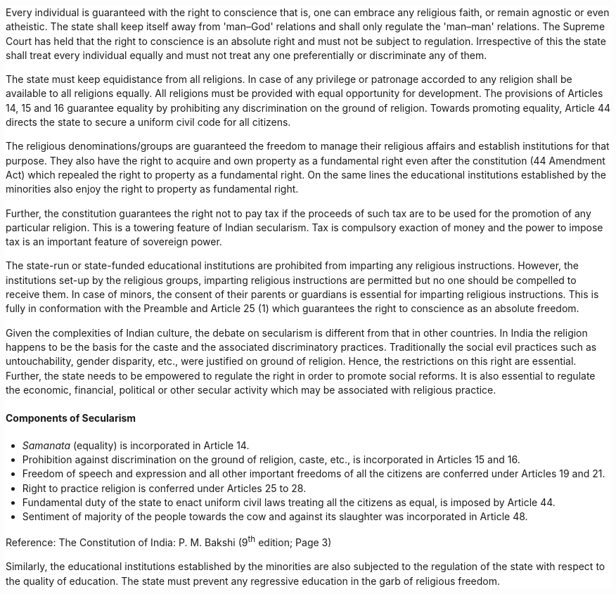 Every individual is guaranteed with the right to conscience that is, one can embrace any religious faith, or remain agnostic or even atheistic. The state shall keep itself away from 'man–God' relations and shall only regulate the 'man–man' relations. The Supreme Court has held that the right to conscience is an absolute right and must not be subject to regulation. Irrespective of this the state shall treat every individual equally and must not treat any one preferentially or discriminate any of them.

The state must keep equidistance from all religions. In case of any privilege or patronage accorded to any religion shall be available to all religions equally. All religions must be provided with equal opportunity for development. The provisions of Articles 14, 15 and 16 guarantee equality by prohibiting any discrimination on the ground of religion. Towards promoting equality, Article 44 directs the state to secure a uniform civil code for all citizens.

The religious denominations/groups are guaranteed the freedom to manage their religious affairs and establish institutions for that purpose. They also have the right to acquire and own property as a fundamental right even after the constitution (44 Amendment Act) which repealed the right to property as a fundamental right. On the same lines the educational institutions established by the minorities also enjoy the right to property as fundamental right.

Further, the constitution guarantees the right not to pay tax if the proceeds of such tax are to be used for the promotion of any particular religion. This is a towering feature of Indian secularism. Tax is compulsory exaction of money and the power to impose tax is an important feature of sovereign power.

The state-run or state-funded educational institutions are prohibited from imparting any religious instructions. However, the institutions set-up by the religious groups, imparting religious instructions are permitted but no one should be compelled to receive them. In case of minors, the consent of their parents or guardians is essential for imparting religious instructions. This is fully in conformation with the Preamble and Article 25 (1) which guarantees the right to conscience as an absolute freedom.

Given the complexities of Indian culture, the debate on secularism is different from that in other countries. In India the religion happens to be the basis for the caste and the associated discriminatory practices. Traditionally the social evil practices such as untouchability, gender disparity, etc., were justified on ground of religion. Hence, the restrictions on this right are essential. Further, the state needs to be empowered to regulate the right in order to promote social reforms. It is also essential to regulate the economic, financial, political or other secular activity which may be associated with religious practice.

#### Components of Secularism

- *Samanata* (equality) is incorporated in Article 14.
- Prohibition against discrimination on the ground of religion, caste, etc., is incorporated in Articles 15 and 16.
- Freedom of speech and expression and all other important freedoms of all the citizens are conferred under Articles 19 and 21.
- Right to practice religion is conferred under Articles 25 to 28.
- Fundamental duty of the state to enact uniform civil laws treating all the citizens as equal, is imposed by Article 44.
- Sentiment of majority of the people towards the cow and against its slaughter was incorporated in Article 48.

Reference: The Constitution of India: P. M. Bakshi (9<sup>th</sup> edition; Page 3)

Similarly, the educational institutions established by the minorities are also subjected to the regulation of the state with respect to the quality of education. The state must prevent any regressive education in the garb of religious freedom.
